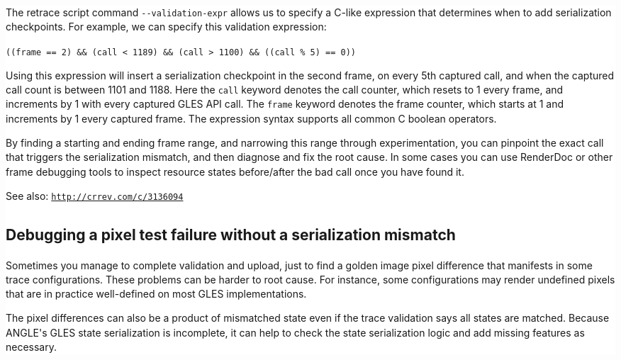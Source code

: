 The retrace script command `--validation-expr` allows us to specify a C-like
expression that determines when to add serialization checkpoints. For
example, we can specify this validation expression:

```
((frame == 2) && (call < 1189) && (call > 1100) && ((call % 5) == 0))
```

Using this expression will insert a serialization checkpoint in the second
frame, on every 5th captured call, and when the captured call count is
between 1101 and 1188. Here the `call` keyword denotes the call counter,
which resets to 1 every frame, and increments by 1 with every captured GLES
API call. The `frame` keyword denotes the frame counter, which starts at 1
and increments by 1 every captured frame. The expression syntax supports all
common C boolean operators.

By finding a starting and ending frame range, and narrowing this range through
experimentation, you can pinpoint the exact call that triggers the
serialization mismatch, and then diagnose and fix the root cause. In some
cases you can use RenderDoc or other frame debugging tools to inspect
resource states before/after the bad call once you have found it.

See also: [`http://crrev.com/c/3136094`](http://crrev.com/c/3136094)

## Debugging a pixel test failure without a serialization mismatch

Sometimes you manage to complete validation and upload, just to find a golden
image pixel difference that manifests in some trace configurations. These
problems can be harder to root cause. For instance, some configurations may
render undefined pixels that are in practice well-defined on most GLES
implementations.

The pixel differences can also be a product of mismatched state even if the
trace validation says all states are matched. Because ANGLE's GLES state
serialization is incomplete, it can help to check the state serialization
logic and add missing features as necessary.
